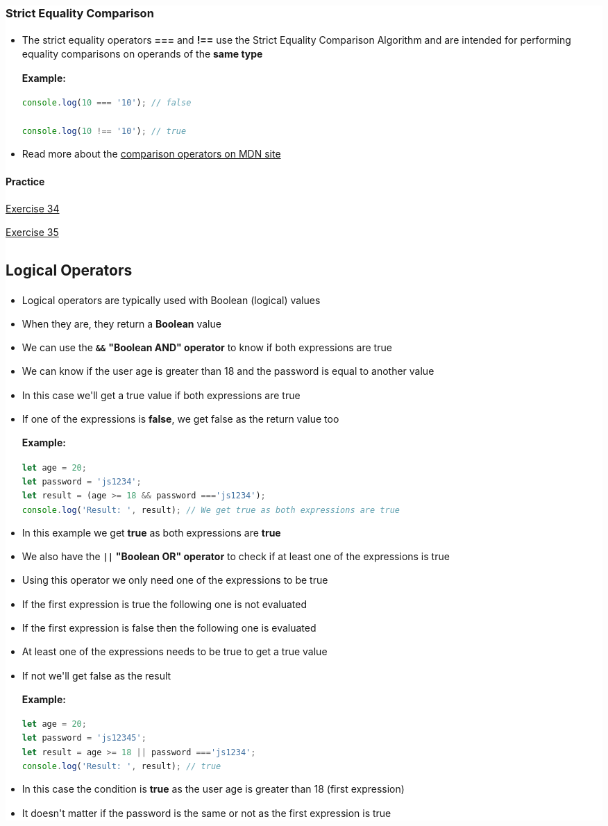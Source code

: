 ### Strict Equality Comparison 
* The strict equality operators **===** and **!==** use the Strict Equality Comparison Algorithm and are intended for performing equality comparisons on operands of the **same type**

  **Example:**
  ```js
  console.log(10 === '10'); // false

  console.log(10 !== '10'); // true
  ```

* Read more about the [comparison operators on MDN site](https://developer.mozilla.org/en-US/docs/Web/JavaScript/Reference/Operators/Comparison_Operators)

#### Practice
[Exercise 34](./exercises/js/ex_34.md)

[Exercise 35](./exercises/js/ex_35.md)

## Logical Operators
* Logical operators are typically used with Boolean (logical) values
* When they are, they return a **Boolean** value
* We can use the **`&&`** **"Boolean AND" operator** to know if both expressions are true
* We can know if the user age is greater than 18 and the password is equal to another value
* In this case we'll get a true value if both expressions are true
* If one of the expressions is **false**, we get false as the return value too

  **Example:**
  ```js
  let age = 20;
  let password = 'js1234';
  let result = (age >= 18 && password ==='js1234');
  console.log('Result: ', result); // We get true as both expressions are true
  ```

* In this example we get **true** as both expressions are **true**
* We also have the **`||`** **"Boolean OR" operator** to check if at least one of the expressions is true
* Using this operator we only need one of the expressions to be true
* If the first expression is true the following one is not evaluated
* If the first expression is false then the following one is evaluated 
* At least one of the expressions needs to be true to get a true value 
* If not we'll get false as the result

  **Example:**
  ```js
  let age = 20;
  let password = 'js12345';
  let result = age >= 18 || password ==='js1234';
  console.log('Result: ', result); // true
  ```

* In this case the condition is **true** as the user age is greater than 18 (first expression)
* It doesn't matter if the password is the same or not as the first expression is true
